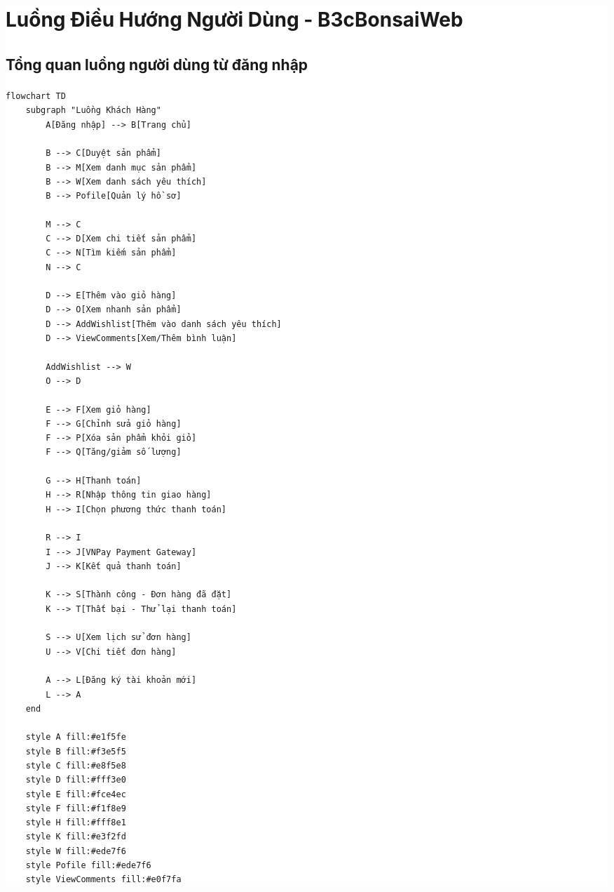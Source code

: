 # Luồng Điều Hướng Người Dùng - B3cBonsaiWeb

## Tổng quan luồng người dùng từ đăng nhập

```mermaid
flowchart TD
    subgraph "Luồng Khách Hàng"
        A[Đăng nhập] --> B[Trang chủ]

        B --> C[Duyệt sản phẩm]
        B --> M[Xem danh mục sản phẩm]
        B --> W[Xem danh sách yêu thích]
        B --> Pofile[Quản lý hồ sơ]

        M --> C
        C --> D[Xem chi tiết sản phẩm]
        C --> N[Tìm kiếm sản phẩm]
        N --> C

        D --> E[Thêm vào giỏ hàng]
        D --> O[Xem nhanh sản phẩm]
        D --> AddWishlist[Thêm vào danh sách yêu thích]
        D --> ViewComments[Xem/Thêm bình luận]

        AddWishlist --> W
        O --> D

        E --> F[Xem giỏ hàng]
        F --> G[Chỉnh sửa giỏ hàng]
        F --> P[Xóa sản phẩm khỏi giỏ]
        F --> Q[Tăng/giảm số lượng]

        G --> H[Thanh toán]
        H --> R[Nhập thông tin giao hàng]
        H --> I[Chọn phương thức thanh toán]

        R --> I
        I --> J[VNPay Payment Gateway]
        J --> K[Kết quả thanh toán]

        K --> S[Thành công - Đơn hàng đã đặt]
        K --> T[Thất bại - Thử lại thanh toán]

        S --> U[Xem lịch sử đơn hàng]
        U --> V[Chi tiết đơn hàng]

        A --> L[Đăng ký tài khoản mới]
        L --> A
    end

    style A fill:#e1f5fe
    style B fill:#f3e5f5
    style C fill:#e8f5e8
    style D fill:#fff3e0
    style E fill:#fce4ec
    style F fill:#f1f8e9
    style H fill:#fff8e1
    style K fill:#e3f2fd
    style W fill:#ede7f6
    style Pofile fill:#ede7f6
    style ViewComments fill:#e0f7fa
```
